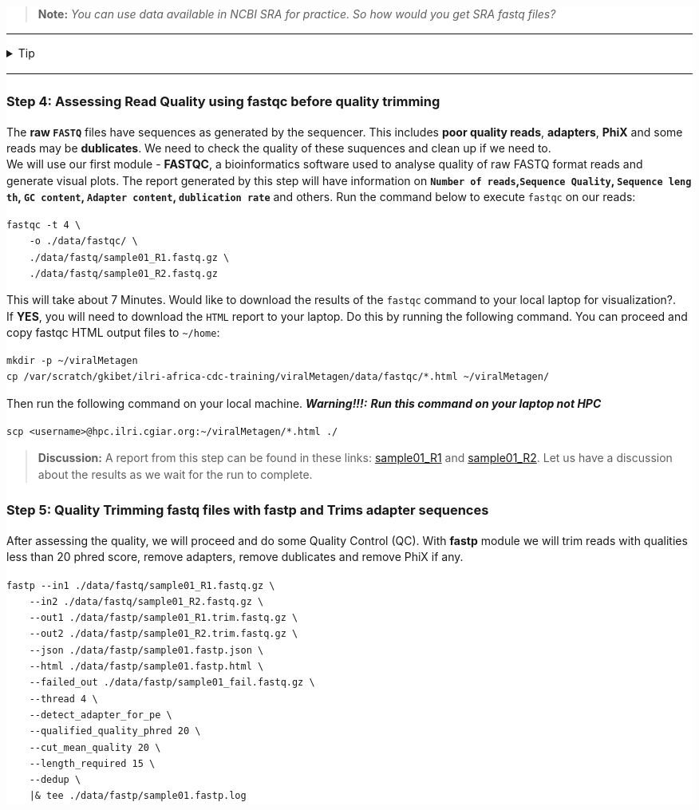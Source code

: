 > **Note:** *You can use data available in NCBI SRA for practice. So how would you get SRA fastq files?*

---
<details close><summary>Tip</summary></details>

---

### Step 4: Assessing Read Quality using fastqc before quality trimming
The **raw `FASTQ`** files have sequences as generated by the sequencer. This includes **poor quality reads**, **adapters**, **PhiX** and some reads may be **dublicates**. We need to check the quality of these suquences and clean up if we need to.   
We will use our first module - **FASTQC**, a bioinformatics software used to analyse quality of raw FASTQ format reads and generate visual plots. The report generated by this step will have information on **`Number of reads`,`Sequence Quality`, `Sequence length`, `GC content`, `Adapter content`, `dublication rate`** and others. Run the command below to execute `fastqc` on our reads:

```
fastqc -t 4 \
	-o ./data/fastqc/ \
	./data/fastq/sample01_R1.fastq.gz \
	./data/fastq/sample01_R2.fastq.gz
```
This will take about 7 Minutes.
Would like to download the results of the `fastqc` command to your local laptop for visualization?.   
If **YES**, you will need to download the `HTML` report to your laptop. Do this by running the following command. 
You can proceed and copy fastqc HTML output files to `~/home`:    
```
mkdir -p ~/viralMetagen
cp /var/scratch/gkibet/ilri-africa-cdc-training/viralMetagen/data/fastqc/*.html ~/viralMetagen/
```
Then run the following command on your local machine.
***Warning!!!:*** ***Run this command on your laptop not HPC***
```
scp <username>@hpc.ilri.cgiar.org:~/viralMetagen/*.html ./
```
> **Discussion:** A report from this step can be found in these links: [sample01_R1](https://hpc.ilri.cgiar.org/~gkibet/ilri-africa-cdc-training/fastqc/sample01_R1_fastqc.html) and [sample01_R2](https://hpc.ilri.cgiar.org/~gkibet/ilri-africa-cdc-training/fastqc/sample01_R2_fastqc.html). Let us have a discussion about the results as we wait for the run to complete.

### Step 5: Quality Trimming fastq files with fastp and Trims adapter sequences
After assessing the quality, we will proceed and do some Quality Control (QC). With **fastp** module we will trim reads with qualities less than 20 phred score, remove adapters, remove dublicates and remove PhiX if any.
```
fastp --in1 ./data/fastq/sample01_R1.fastq.gz \
	--in2 ./data/fastq/sample01_R2.fastq.gz \
	--out1 ./data/fastp/sample01_R1.trim.fastq.gz \
	--out2 ./data/fastp/sample01_R2.trim.fastq.gz \
	--json ./data/fastp/sample01.fastp.json \
	--html ./data/fastp/sample01.fastp.html \
	--failed_out ./data/fastp/sample01_fail.fastq.gz \
	--thread 4 \
	--detect_adapter_for_pe \
	--qualified_quality_phred 20 \
	--cut_mean_quality 20 \
	--length_required 15 \
	--dedup \
	|& tee ./data/fastp/sample01.fastp.log
```